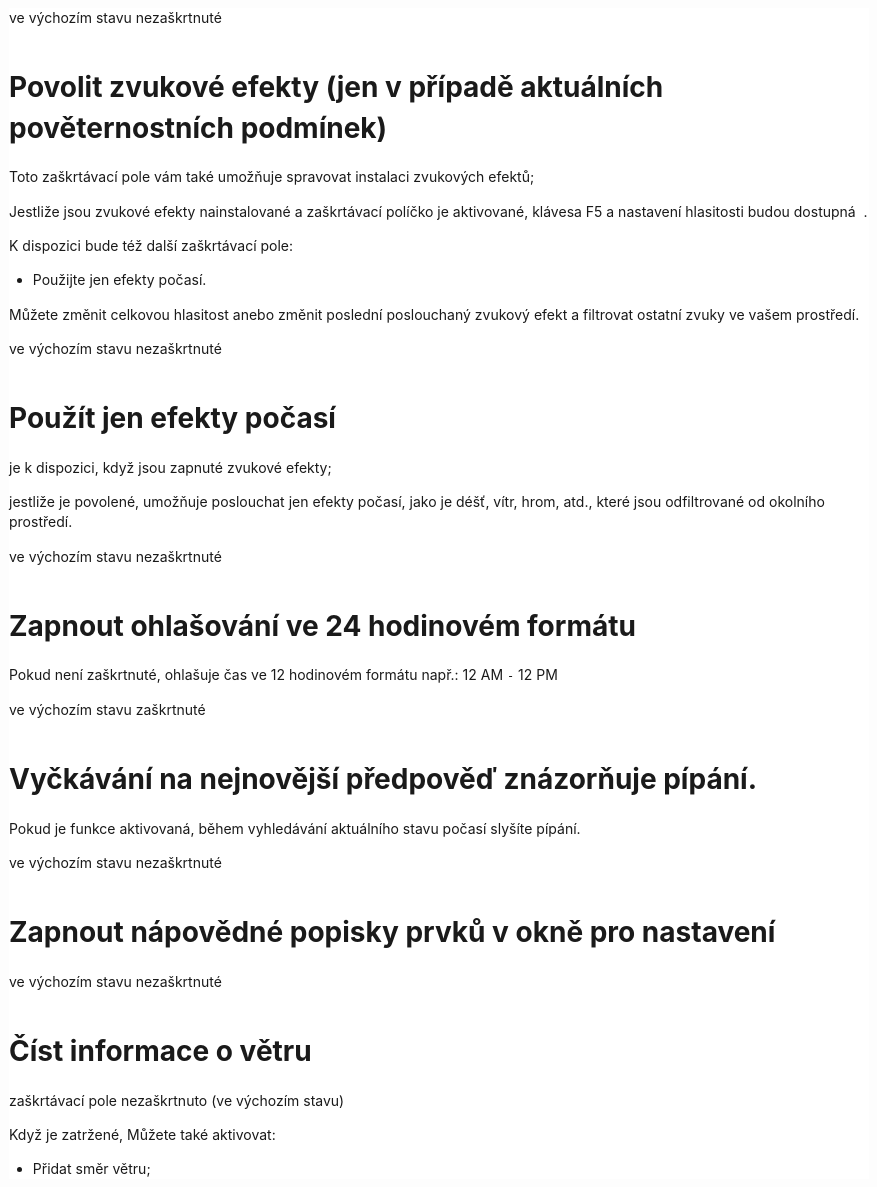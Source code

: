 ve výchozím stavu nezaškrtnuté

# Povolit zvukové efekty (jen v případě aktuálních pověternostních podmínek) #

Toto zaškrtávací pole vám také umožňuje spravovat instalaci zvukových efektů;

Jestliže jsou zvukové efekty nainstalované a zaškrtávací políčko je aktivované, klávesa F5 a nastavení hlasitosti budou dostupná  .

K dispozici bude též další zaškrtávací pole:

* Použijte jen efekty počasí.

Můžete změnit celkovou hlasitost anebo změnit poslední poslouchaný zvukový efekt a filtrovat ostatní zvuky ve vašem prostředí.

ve výchozím stavu nezaškrtnuté

# Použít jen efekty počasí #

je k dispozici, když jsou zapnuté zvukové efekty;

jestliže je povolené, umožňuje poslouchat jen efekty počasí, jako je déšť, vítr, hrom, atd., které jsou odfiltrované od  okolního prostředí.

ve výchozím stavu nezaškrtnuté

# Zapnout ohlašování ve 24 hodinovém formátu #

Pokud není zaškrtnuté, ohlašuje čas ve 12 hodinovém formátu např.: 12 AM `-` 12 PM

ve výchozím stavu zaškrtnuté

# Vyčkávání na nejnovější předpověď znázorňuje pípání. #

Pokud je funkce aktivovaná, během vyhledávání aktuálního stavu počasí slyšíte pípání.

ve výchozím stavu nezaškrtnuté

# Zapnout nápovědné popisky prvků v okně pro nastavení #

ve výchozím stavu nezaškrtnuté

# Číst informace o větru #

zaškrtávací pole nezaškrtnuto (ve výchozím stavu)

Když je zatržené, Můžete také aktivovat:

* Přidat směr větru;
